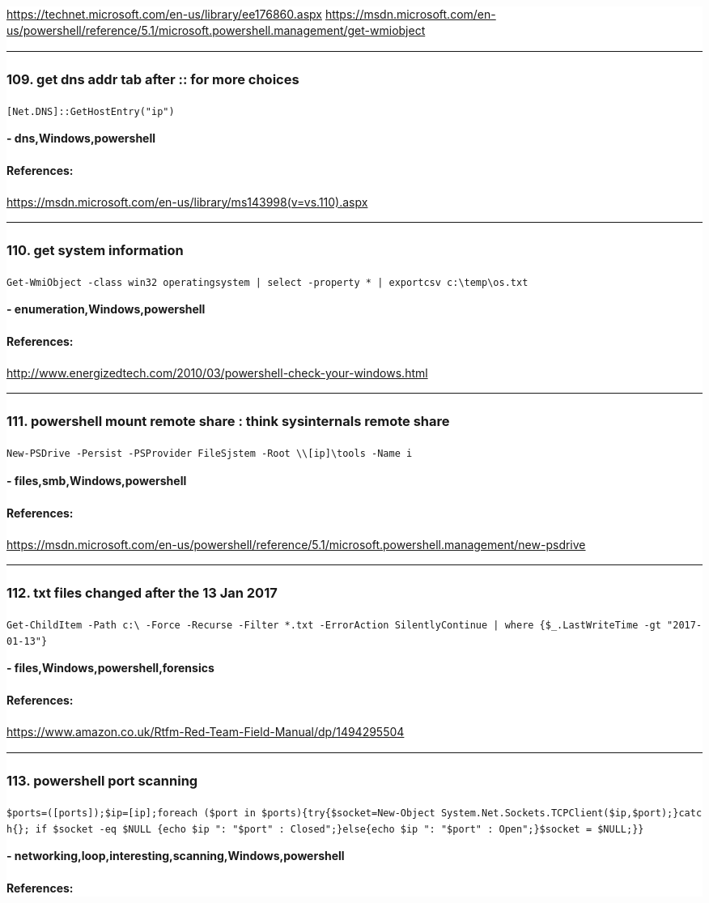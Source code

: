 https://technet.microsoft.com/en-us/library/ee176860.aspx
https://msdn.microsoft.com/en-us/powershell/reference/5.1/microsoft.powershell.management/get-wmiobject
__________
### 109. get dns addr tab after :: for more choices
```
[Net.DNS]::GetHostEntry("ip")
```
**- dns,Windows,powershell**
#### References:

https://msdn.microsoft.com/en-us/library/ms143998(v=vs.110).aspx
__________
### 110. get system information
```
Get-WmiObject -class win32 operatingsystem | select -property * | exportcsv c:\temp\os.txt
```
**- enumeration,Windows,powershell**
#### References:

http://www.energizedtech.com/2010/03/powershell-check-your-windows.html
__________
### 111. powershell mount remote share : think sysinternals remote share
```
New-PSDrive -Persist -PSProvider FileSjstem -Root \\[ip]\tools -Name i
```
**- files,smb,Windows,powershell**
#### References:

https://msdn.microsoft.com/en-us/powershell/reference/5.1/microsoft.powershell.management/new-psdrive
__________
### 112. txt files changed after the 13 Jan 2017
```
Get-ChildItem -Path c:\ -Force -Recurse -Filter *.txt -ErrorAction SilentlyContinue | where {$_.LastWriteTime -gt "2017-01-13"}
```
**- files,Windows,powershell,forensics**
#### References:

https://www.amazon.co.uk/Rtfm-Red-Team-Field-Manual/dp/1494295504
__________
### 113. powershell port scanning
```
$ports=([ports]);$ip=[ip];foreach ($port in $ports){try{$socket=New-Object System.Net.Sockets.TCPClient($ip,$port);}catch{}; if $socket -eq $NULL {echo $ip ": "$port" : Closed";}else{echo $ip ": "$port" : Open";}$socket = $NULL;}}
```
**- networking,loop,interesting,scanning,Windows,powershell**
#### References:
